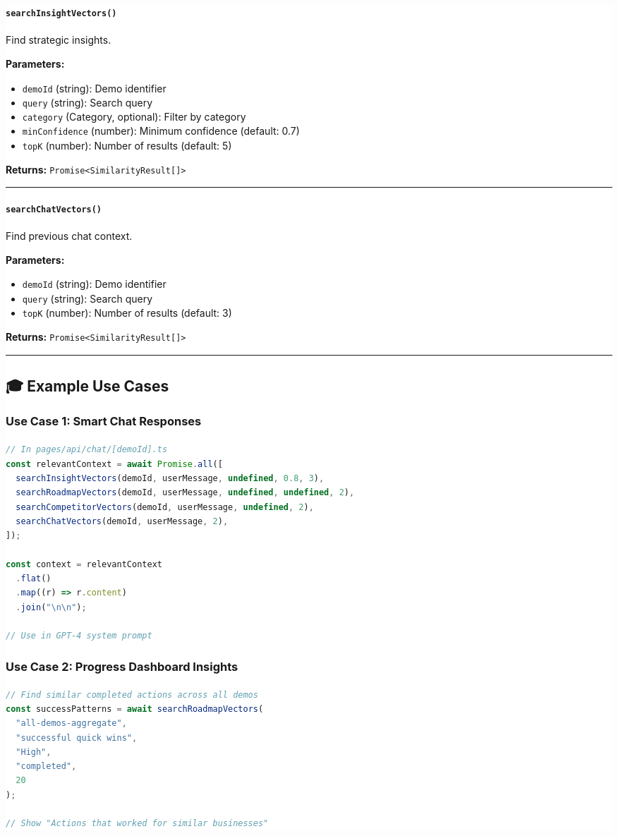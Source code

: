 #### `searchInsightVectors()`

Find strategic insights.

**Parameters:**

- `demoId` (string): Demo identifier
- `query` (string): Search query
- `category` (Category, optional): Filter by category
- `minConfidence` (number): Minimum confidence (default: 0.7)
- `topK` (number): Number of results (default: 5)

**Returns:** `Promise<SimilarityResult[]>`

---

#### `searchChatVectors()`

Find previous chat context.

**Parameters:**

- `demoId` (string): Demo identifier
- `query` (string): Search query
- `topK` (number): Number of results (default: 3)

**Returns:** `Promise<SimilarityResult[]>`

---

## 🎓 Example Use Cases

### Use Case 1: Smart Chat Responses

```typescript
// In pages/api/chat/[demoId].ts
const relevantContext = await Promise.all([
  searchInsightVectors(demoId, userMessage, undefined, 0.8, 3),
  searchRoadmapVectors(demoId, userMessage, undefined, undefined, 2),
  searchCompetitorVectors(demoId, userMessage, undefined, 2),
  searchChatVectors(demoId, userMessage, 2),
]);

const context = relevantContext
  .flat()
  .map((r) => r.content)
  .join("\n\n");

// Use in GPT-4 system prompt
```

### Use Case 2: Progress Dashboard Insights

```typescript
// Find similar completed actions across all demos
const successPatterns = await searchRoadmapVectors(
  "all-demos-aggregate",
  "successful quick wins",
  "High",
  "completed",
  20
);

// Show "Actions that worked for similar businesses"
```
